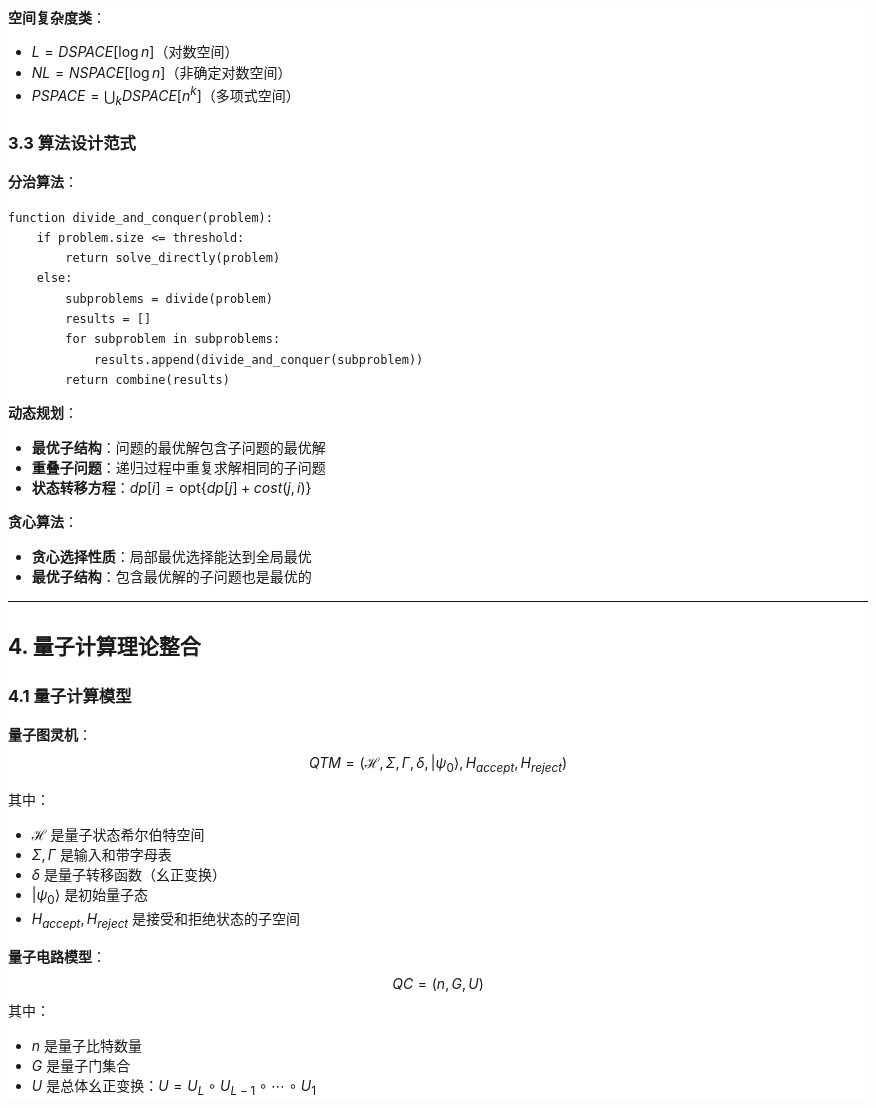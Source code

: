 **空间复杂度类**：

- $L = DSPACE[\log n]$（对数空间）
- $NL = NSPACE[\log n]$（非确定对数空间）
- $PSPACE = \bigcup_{k} DSPACE[n^k]$（多项式空间）

### 3.3 算法设计范式

**分治算法**：

```text
function divide_and_conquer(problem):
    if problem.size <= threshold:
        return solve_directly(problem)
    else:
        subproblems = divide(problem)
        results = []
        for subproblem in subproblems:
            results.append(divide_and_conquer(subproblem))
        return combine(results)
```

**动态规划**：

- **最优子结构**：问题的最优解包含子问题的最优解
- **重叠子问题**：递归过程中重复求解相同的子问题
- **状态转移方程**：$dp[i] = \text{opt}\{dp[j] + cost(j, i)\}$

**贪心算法**：

- **贪心选择性质**：局部最优选择能达到全局最优
- **最优子结构**：包含最优解的子问题也是最优的

---

## 4. 量子计算理论整合

### 4.1 量子计算模型

**量子图灵机**：
$$QTM = (\mathcal{H}, \Sigma, \Gamma, \delta, |\psi_0\rangle, H_{accept}, H_{reject})$$

其中：

- $\mathcal{H}$ 是量子状态希尔伯特空间
- $\Sigma, \Gamma$ 是输入和带字母表
- $\delta$ 是量子转移函数（幺正变换）
- $|\psi_0\rangle$ 是初始量子态
- $H_{accept}, H_{reject}$ 是接受和拒绝状态的子空间

**量子电路模型**：
$$QC = (n, G, U)$$
其中：

- $n$ 是量子比特数量
- $G$ 是量子门集合
- $U$ 是总体幺正变换：$U = U_L \circ U_{L-1} \circ \cdots \circ U_1$
